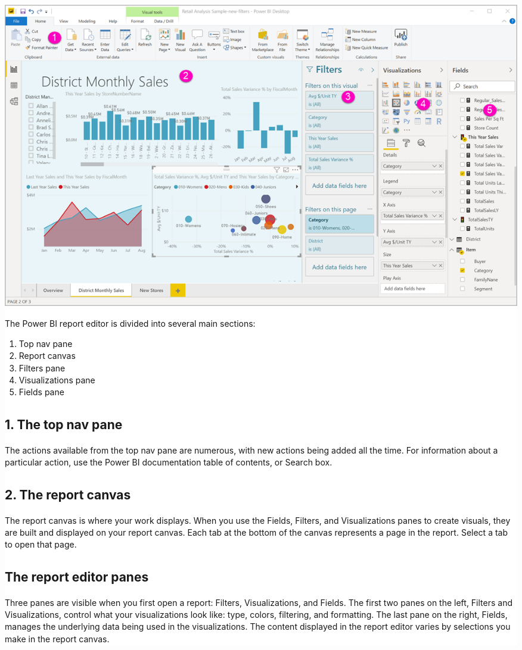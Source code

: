 ![The report editor sections](media/service-the-report-editor-take-a-tour/power-bi-report-editor-overview-numbered.png)

The Power BI report editor is divided into several main sections:  

1. Top nav pane
1. Report canvas
1. Filters pane
1. Visualizations pane
1. Fields pane

## 1. The top nav pane
The actions available from the top nav pane are numerous, with new actions being added all the time. For information about a particular action, use the Power BI documentation table of contents, or Search box.


## 2. The report canvas
The report canvas is where your work displays. When you use the Fields, Filters, and Visualizations panes to create visuals, they are built and displayed on your report canvas. Each tab at the bottom of the canvas represents a page in the report. Select a tab to open that page. 

## The report editor panes

Three panes are visible when you first open a report: Filters, Visualizations, and Fields. The first two panes on the left, Filters and Visualizations, control what your visualizations look like: type, colors, filtering, and formatting. The last pane on the right, Fields, manages the underlying data being used in the visualizations. The content displayed in the report editor varies by selections you make in the report canvas. 
